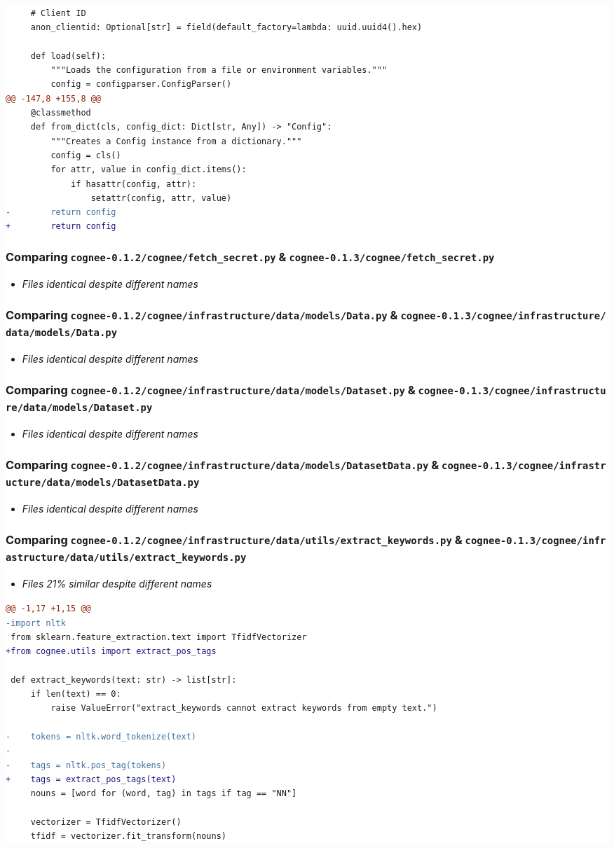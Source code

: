 ```diff
     # Client ID
     anon_clientid: Optional[str] = field(default_factory=lambda: uuid.uuid4().hex)
 
     def load(self):
         """Loads the configuration from a file or environment variables."""
         config = configparser.ConfigParser()
@@ -147,8 +155,8 @@
     @classmethod
     def from_dict(cls, config_dict: Dict[str, Any]) -> "Config":
         """Creates a Config instance from a dictionary."""
         config = cls()
         for attr, value in config_dict.items():
             if hasattr(config, attr):
                 setattr(config, attr, value)
-        return config
+        return config
```

### Comparing `cognee-0.1.2/cognee/fetch_secret.py` & `cognee-0.1.3/cognee/fetch_secret.py`

 * *Files identical despite different names*

### Comparing `cognee-0.1.2/cognee/infrastructure/data/models/Data.py` & `cognee-0.1.3/cognee/infrastructure/data/models/Data.py`

 * *Files identical despite different names*

### Comparing `cognee-0.1.2/cognee/infrastructure/data/models/Dataset.py` & `cognee-0.1.3/cognee/infrastructure/data/models/Dataset.py`

 * *Files identical despite different names*

### Comparing `cognee-0.1.2/cognee/infrastructure/data/models/DatasetData.py` & `cognee-0.1.3/cognee/infrastructure/data/models/DatasetData.py`

 * *Files identical despite different names*

### Comparing `cognee-0.1.2/cognee/infrastructure/data/utils/extract_keywords.py` & `cognee-0.1.3/cognee/infrastructure/data/utils/extract_keywords.py`

 * *Files 21% similar despite different names*

```diff
@@ -1,17 +1,15 @@
-import nltk
 from sklearn.feature_extraction.text import TfidfVectorizer
+from cognee.utils import extract_pos_tags
 
 def extract_keywords(text: str) -> list[str]:
     if len(text) == 0:
         raise ValueError("extract_keywords cannot extract keywords from empty text.")
 
-    tokens = nltk.word_tokenize(text)
-
-    tags = nltk.pos_tag(tokens)
+    tags = extract_pos_tags(text)
     nouns = [word for (word, tag) in tags if tag == "NN"]
 
     vectorizer = TfidfVectorizer()
     tfidf = vectorizer.fit_transform(nouns)
```